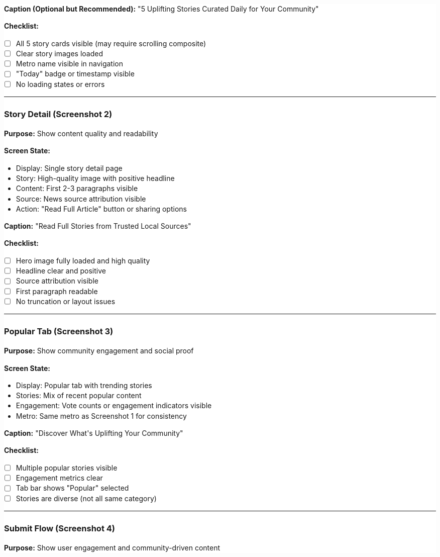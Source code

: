 **Caption (Optional but Recommended):**
"5 Uplifting Stories Curated Daily for Your Community"

**Checklist:**
- [ ] All 5 story cards visible (may require scrolling composite)
- [ ] Clear story images loaded
- [ ] Metro name visible in navigation
- [ ] "Today" badge or timestamp visible
- [ ] No loading states or errors

---

### Story Detail (Screenshot 2)
**Purpose:** Show content quality and readability

**Screen State:**
- Display: Single story detail page
- Story: High-quality image with positive headline
- Content: First 2-3 paragraphs visible
- Source: News source attribution visible
- Action: "Read Full Article" button or sharing options

**Caption:**
"Read Full Stories from Trusted Local Sources"

**Checklist:**
- [ ] Hero image fully loaded and high quality
- [ ] Headline clear and positive
- [ ] Source attribution visible
- [ ] First paragraph readable
- [ ] No truncation or layout issues

---

### Popular Tab (Screenshot 3)
**Purpose:** Show community engagement and social proof

**Screen State:**
- Display: Popular tab with trending stories
- Stories: Mix of recent popular content
- Engagement: Vote counts or engagement indicators visible
- Metro: Same metro as Screenshot 1 for consistency

**Caption:**
"Discover What's Uplifting Your Community"

**Checklist:**
- [ ] Multiple popular stories visible
- [ ] Engagement metrics clear
- [ ] Tab bar shows "Popular" selected
- [ ] Stories are diverse (not all same category)

---

### Submit Flow (Screenshot 4)
**Purpose:** Show user engagement and community-driven content

